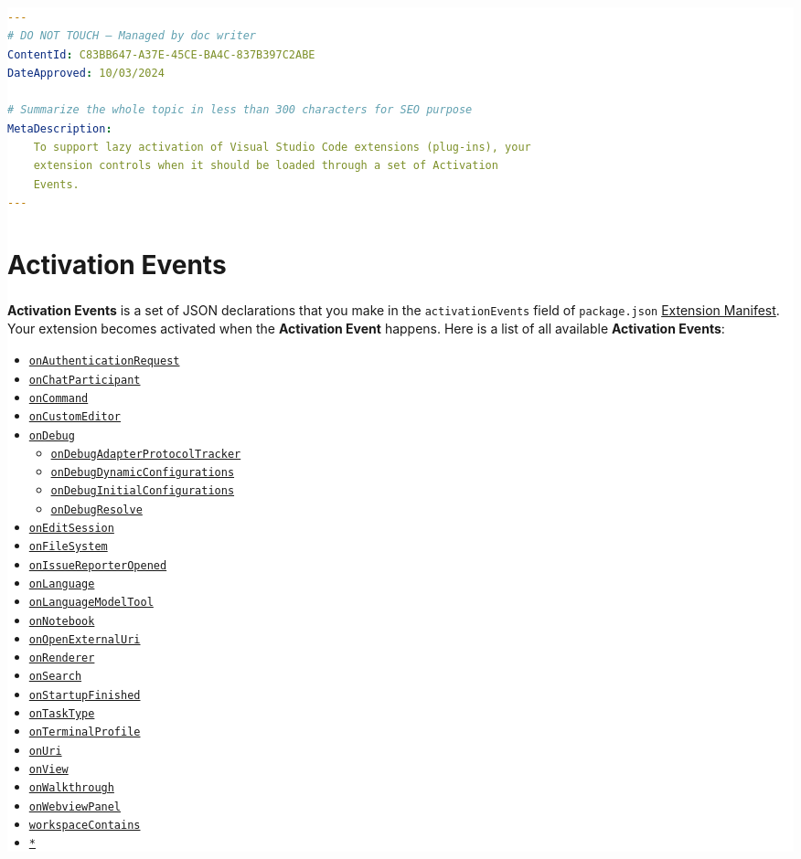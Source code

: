 ```yaml
---
# DO NOT TOUCH — Managed by doc writer
ContentId: C83BB647-A37E-45CE-BA4C-837B397C2ABE
DateApproved: 10/03/2024

# Summarize the whole topic in less than 300 characters for SEO purpose
MetaDescription:
    To support lazy activation of Visual Studio Code extensions (plug-ins), your
    extension controls when it should be loaded through a set of Activation
    Events.
---
```


# Activation Events

**Activation Events** is a set of JSON declarations that you make in the
`activationEvents` field of `package.json`
[Extension Manifest](/api/references/extension-manifest). Your extension becomes
activated when the **Activation Event** happens. Here is a list of all available
**Activation Events**:

-   [`onAuthenticationRequest`](/api/references/activation-events#onAuthenticationRequest)
-   [`onChatParticipant`](/api/references/activation-events#onChatParticipant)
-   [`onCommand`](/api/references/activation-events#onCommand)
-   [`onCustomEditor`](/api/references/activation-events#onCustomEditor)
-   [`onDebug`](/api/references/activation-events#onDebug)
    -   [`onDebugAdapterProtocolTracker`](/api/references/activation-events#onDebugAdapterProtocolTracker)
    -   [`onDebugDynamicConfigurations`](/api/references/activation-events#onDebugDynamicConfigurations)
    -   [`onDebugInitialConfigurations`](/api/references/activation-events#onDebugInitialConfigurations)
    -   [`onDebugResolve`](/api/references/activation-events#onDebugResolve)
-   [`onEditSession`](/api/references/activation-events#onEditSession)
-   [`onFileSystem`](/api/references/activation-events#onFileSystem)
-   [`onIssueReporterOpened`](/api/references/activation-events#onIssueReporterOpened)
-   [`onLanguage`](/api/references/activation-events#onLanguage)
-   [`onLanguageModelTool`](/api/references/activation-events#onLanguageModelTool)
-   [`onNotebook`](/api/references/activation-events#onNotebook)
-   [`onOpenExternalUri`](/api/references/activation-events#onOpenExternalUri)
-   [`onRenderer`](/api/references/activation-events#onRenderer)
-   [`onSearch`](/api/references/activation-events#onSearch)
-   [`onStartupFinished`](/api/references/activation-events#onStartupFinished)
-   [`onTaskType`](/api/references/activation-events#onTaskType)
-   [`onTerminalProfile`](/api/references/activation-events#onTerminalProfile)
-   [`onUri`](/api/references/activation-events#onUri)
-   [`onView`](/api/references/activation-events#onView)
-   [`onWalkthrough`](/api/references/activation-events#onWalkthrough)
-   [`onWebviewPanel`](/api/references/activation-events#onWebviewPanel)
-   [`workspaceContains`](/api/references/activation-events#workspaceContains)
-   [`*`](/api/references/activation-events#Start-up)
